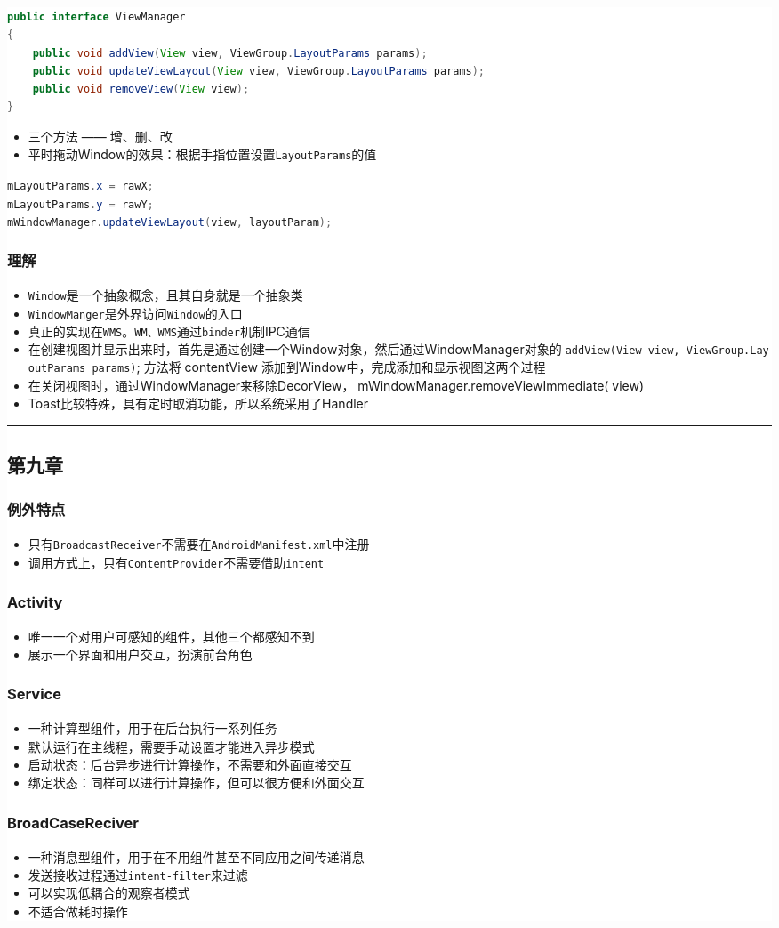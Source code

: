```java
public interface ViewManager
{
    public void addView(View view, ViewGroup.LayoutParams params);
    public void updateViewLayout(View view, ViewGroup.LayoutParams params);
    public void removeView(View view);
}
```

* 三个方法 —— 增、删、改
* 平时拖动Window的效果：根据手指位置设置`LayoutParams`的值

```java
mLayoutParams.x = rawX;
mLayoutParams.y = rawY;
mWindowManager.updateViewLayout(view, layoutParam);
```

### 理解

* `Window`是一个抽象概念，且其自身就是一个抽象类
* `WindowManger`是外界访问`Window`的入口
* 真正的实现在`WMS`。`WM、WMS`通过`binder`机制IPC通信
* 在创建视图并显示出来时，首先是通过创建一个Window对象，然后通过WindowManager对象的 `addView(View view, ViewGroup.LayoutParams params)`; 方法将 contentView 添加到Window中，完成添加和显示视图这两个过程
* 在关闭视图时，通过WindowManager来移除DecorView， mWindowManager.removeViewImmediate( view)
* Toast比较特殊，具有定时取消功能，所以系统采用了Handler

***

## 第九章

### 例外特点

* 只有`BroadcastReceiver`不需要在`AndroidManifest.xml`中注册
* 调用方式上，只有`ContentProvider`不需要借助`intent`

### Activity

* 唯一一个对用户可感知的组件，其他三个都感知不到
* 展示一个界面和用户交互，扮演前台角色

### Service

* 一种计算型组件，用于在后台执行一系列任务
* 默认运行在主线程，需要手动设置才能进入异步模式
* 启动状态：后台异步进行计算操作，不需要和外面直接交互
* 绑定状态：同样可以进行计算操作，但可以很方便和外面交互

### BroadCaseReciver

* 一种消息型组件，用于在不用组件甚至不同应用之间传递消息
* 发送接收过程通过`intent-filter`来过滤
* 可以实现低耦合的观察者模式
* 不适合做耗时操作
